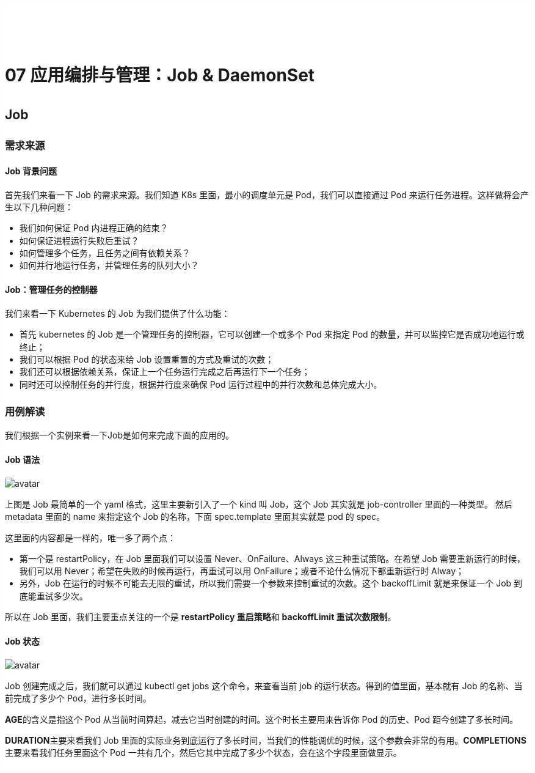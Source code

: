 <div class="sidebar-toggle" onclick="sidebar_toggle()" onmouseleave="remove_inner()" onmouseover="add_inner()">
<div class="sidebar-toggle-inner"></div>
</div>
<div class="off-canvas-content">
<div class="columns">
<div class="column col-12 col-lg-12">
<div class="book-navbar">
<header class="navbar">
<section class="navbar-section">
<a onclick="open_sidebar()">
<i class="icon icon-menu"></i>
</a>
</section>
</header>
</div>
<div class="book-content" style="max-width: 960px; margin: 0 auto;
    overflow-x: auto;
    overflow-y: hidden;">
<div class="book-post">

<p align="center" id="tip"></p>
<h1 class="title" data-id="07 应用编排与管理：Job &amp; DaemonSet" id="title">07 应用编排与管理：Job &amp; DaemonSet</h1>
<div><h2 id="job">Job</h2>
<h3 id="需求来源">需求来源</h3>
<h4 id="job-背景问题">Job 背景问题</h4>
<p>首先我们来看一下 Job 的需求来源。我们知道 K8s 里面，最小的调度单元是 Pod，我们可以直接通过 Pod 来运行任务进程。这样做将会产生以下几种问题：</p>
<ul>
<li>我们如何保证 Pod 内进程正确的结束？</li>
<li>如何保证进程运行失败后重试？</li>
<li>如何管理多个任务，且任务之间有依赖关系？</li>
<li>如何并行地运行任务，并管理任务的队列大小？</li>
</ul>
<h4 id="job-管理任务的控制器">Job：管理任务的控制器</h4>
<p>我们来看一下 Kubernetes 的 Job 为我们提供了什么功能：</p>
<ul>
<li>首先 kubernetes 的 Job 是一个管理任务的控制器，它可以创建一个或多个 Pod 来指定 Pod 的数量，并可以监控它是否成功地运行或终止；</li>
<li>我们可以根据 Pod 的状态来给 Job 设置重置的方式及重试的次数；</li>
<li>我们还可以根据依赖关系，保证上一个任务运行完成之后再运行下一个任务；</li>
<li>同时还可以控制任务的并行度，根据并行度来确保 Pod 运行过程中的并行次数和总体完成大小。</li>
</ul>
<h3 id="用例解读">用例解读</h3>
<p>我们根据一个实例来看一下Job是如何来完成下面的应用的。</p>
<h4 id="job-语法">Job 语法</h4>
<p><img alt="avatar" src="assets/FlJHcV-dW9UFVax6IaehPYtKCld-"/></p>
<p>上图是 Job 最简单的一个 yaml 格式，这里主要新引入了一个 kind 叫 Job，这个 Job 其实就是 job-controller 里面的一种类型。 然后 metadata 里面的 name 来指定这个 Job 的名称，下面 spec.template 里面其实就是 pod 的 spec。</p>
<p>这里面的内容都是一样的，唯一多了两个点：</p>
<ul>
<li>第一个是 restartPolicy，在 Job 里面我们可以设置 Never、OnFailure、Always 这三种重试策略。在希望 Job 需要重新运行的时候，我们可以用 Never；希望在失败的时候再运行，再重试可以用 OnFailure；或者不论什么情况下都重新运行时 Alway；</li>
<li>另外，Job 在运行的时候不可能去无限的重试，所以我们需要一个参数来控制重试的次数。这个 backoffLimit 就是来保证一个 Job 到底能重试多少次。</li>
</ul>
<p>所以在 Job 里面，我们主要重点关注的一个是 <strong>restartPolicy 重启策略</strong>和 <strong>backoffLimit 重试次数限制</strong>。</p>
<h4 id="job-状态">Job 状态</h4>
<p><img alt="avatar" src="assets/Fo9k3bh5T3hAJxqA-3hFXVRkYF70"/></p>
<p>Job 创建完成之后，我们就可以通过 kubectl get jobs 这个命令，来查看当前 job 的运行状态。得到的值里面，基本就有 Job 的名称、当前完成了多少个 Pod，进行多长时间。</p>
<p><strong>AGE</strong>的含义是指这个 Pod 从当前时间算起，减去它当时创建的时间。这个时长主要用来告诉你 Pod 的历史、Pod 距今创建了多长时间。</p>
<p><strong>DURATION</strong>主要来看我们 Job 里面的实际业务到底运行了多长时间，当我们的性能调优的时候，这个参数会非常的有用。<strong>COMPLETIONS</strong>主要来看我们任务里面这个 Pod 一共有几个，然后它其中完成了多少个状态，会在这个字段里面做显示。</p>